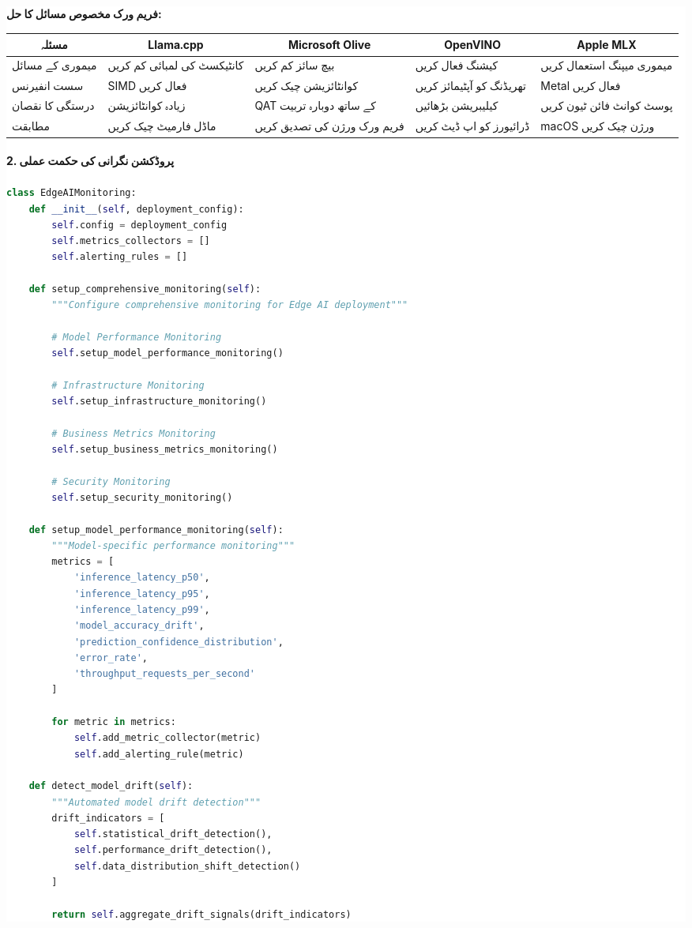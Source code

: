 **فریم ورک مخصوص مسائل کا حل:**

| مسئلہ | Llama.cpp | Microsoft Olive | OpenVINO | Apple MLX |
|-------|-----------|-----------------|----------|-----------|
| میموری کے مسائل | کانٹیکسٹ کی لمبائی کم کریں | بیچ سائز کم کریں | کیشنگ فعال کریں | میموری میپنگ استعمال کریں |
| سست انفیرنس | SIMD فعال کریں | کوانٹائزیشن چیک کریں | تھریڈنگ کو آپٹیمائز کریں | Metal فعال کریں |
| درستگی کا نقصان | زیادہ کوانٹائزیشن | QAT کے ساتھ دوبارہ تربیت | کیلیبریشن بڑھائیں | پوسٹ کوانٹ فائن ٹیون کریں |
| مطابقت | ماڈل فارمیٹ چیک کریں | فریم ورک ورژن کی تصدیق کریں | ڈرائیورز کو اپ ڈیٹ کریں | macOS ورژن چیک کریں |

#### 2. پروڈکشن نگرانی کی حکمت عملی

```python
class EdgeAIMonitoring:
    def __init__(self, deployment_config):
        self.config = deployment_config
        self.metrics_collectors = []
        self.alerting_rules = []
    
    def setup_comprehensive_monitoring(self):
        """Configure comprehensive monitoring for Edge AI deployment"""
        
        # Model Performance Monitoring
        self.setup_model_performance_monitoring()
        
        # Infrastructure Monitoring
        self.setup_infrastructure_monitoring()
        
        # Business Metrics Monitoring
        self.setup_business_metrics_monitoring()
        
        # Security Monitoring
        self.setup_security_monitoring()
    
    def setup_model_performance_monitoring(self):
        """Model-specific performance monitoring"""
        metrics = [
            'inference_latency_p50',
            'inference_latency_p95',
            'inference_latency_p99',
            'model_accuracy_drift',
            'prediction_confidence_distribution',
            'error_rate',
            'throughput_requests_per_second'
        ]
        
        for metric in metrics:
            self.add_metric_collector(metric)
            self.add_alerting_rule(metric)
    
    def detect_model_drift(self):
        """Automated model drift detection"""
        drift_indicators = [
            self.statistical_drift_detection(),
            self.performance_drift_detection(),
            self.data_distribution_shift_detection()
        ]
        
        return self.aggregate_drift_signals(drift_indicators)
```
